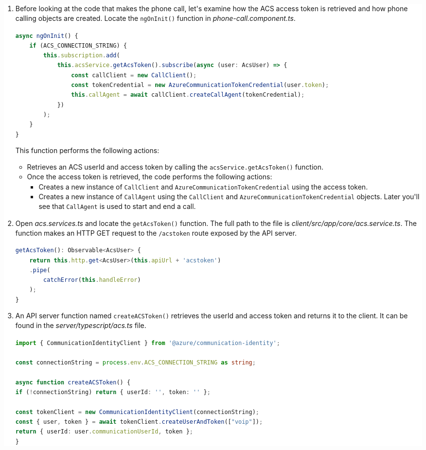 1. Before looking at the code that makes the phone call, let's examine how the ACS access token is retrieved and how phone calling objects are created. Locate the `ngOnInit()` function in *phone-call.component.ts*.

    ```typescript
    async ngOnInit() {
        if (ACS_CONNECTION_STRING) {
            this.subscription.add(
                this.acsService.getAcsToken().subscribe(async (user: AcsUser) => {
                    const callClient = new CallClient();
                    const tokenCredential = new AzureCommunicationTokenCredential(user.token);
                    this.callAgent = await callClient.createCallAgent(tokenCredential);
                })
            );
        }
    }
    ```

    This function performs the following actions:

    - Retrieves an ACS userId and access token by calling the `acsService.getAcsToken()` function.
    - Once the access token is retrieved, the code performs the following actions:
        - Creates a new instance of `CallClient` and `AzureCommunicationTokenCredential` using the access token.
        - Creates a new instance of `CallAgent` using the `CallClient` and `AzureCommunicationTokenCredential` objects. Later you'll see that `CallAgent` is used to start and end a call.

1. Open *acs.services.ts* and locate the `getAcsToken()` function. The full path to the file is *client/src/app/core/acs.service.ts*. The function makes an HTTP GET request to the `/acstoken` route exposed by the API server.

    ```typescript
    getAcsToken(): Observable<AcsUser> {
        return this.http.get<AcsUser>(this.apiUrl + 'acstoken')
        .pipe(
            catchError(this.handleError)
        );
    }
    ```

1. An API server function named `createACSToken()` retrieves the userId and access token and returns it to the client. It can be found in the *server/typescript/acs.ts* file. 

    ```typescript
    import { CommunicationIdentityClient } from '@azure/communication-identity';
 
    const connectionString = process.env.ACS_CONNECTION_STRING as string;

    async function createACSToken() {
    if (!connectionString) return { userId: '', token: '' };

    const tokenClient = new CommunicationIdentityClient(connectionString);
    const { user, token } = await tokenClient.createUserAndToken(["voip"]);
    return { userId: user.communicationUserId, token };
    }
    ```
